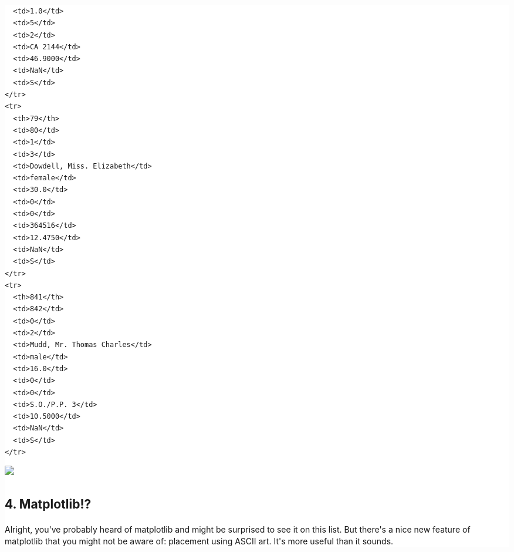      <td>1.0</td>
      <td>5</td>
      <td>2</td>
      <td>CA 2144</td>
      <td>46.9000</td>
      <td>NaN</td>
      <td>S</td>
    </tr>
    <tr>
      <th>79</th>
      <td>80</td>
      <td>1</td>
      <td>3</td>
      <td>Dowdell, Miss. Elizabeth</td>
      <td>female</td>
      <td>30.0</td>
      <td>0</td>
      <td>0</td>
      <td>364516</td>
      <td>12.4750</td>
      <td>NaN</td>
      <td>S</td>
    </tr>
    <tr>
      <th>841</th>
      <td>842</td>
      <td>0</td>
      <td>2</td>
      <td>Mudd, Mr. Thomas Charles</td>
      <td>male</td>
      <td>16.0</td>
      <td>0</td>
      <td>0</td>
      <td>S.O./P.P. 3</td>
      <td>10.5000</td>
      <td>NaN</td>
      <td>S</td>
    </tr>
  </tbody>
</table>
</div>




![](https://camo.githubusercontent.com/87df79347c0acf4421a1040310ecf6f5b9a4026c/68747470733a2f2f70616e6461732d70726f66696c696e672e6769746875622e696f2f70616e6461732d70726f66696c696e672f646f63732f6d61737465722f6173736574732f696672616d652e676966)


## 4. Matplotlib!?

Alright, you've probably heard of matplotlib and might be surprised to see it on this list. But there's a nice new feature of matplotlib that you might not be aware of: placement using ASCII art. It's more useful than it sounds.
